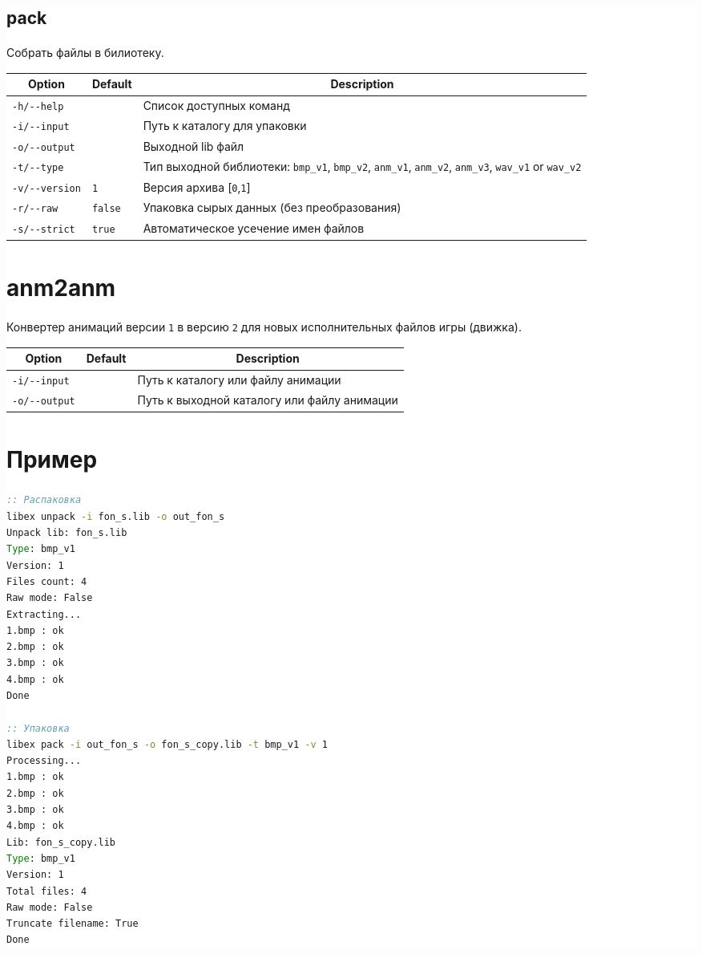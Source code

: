 ## pack

Собрать файлы в билиотеку.

| Option         | Default | Description                                                  |
| -------------- | ------- | ------------------------------------------------------------ |
| `-h/--help`    |         | Список доступных команд                                      |
| `-i/--input`   |         | Путь к каталогу для упаковки                                 |
| `-o/--output`  |         | Выходной lib файл                                            |
| `-t/--type`    |         | Тип выходной библиотеки: `bmp_v1`, `bmp_v2`, `anm_v1`, `anm_v2`, `anm_v3`, `wav_v1` or `wav_v2` |
| `-v/--version` | `1`     | Версия архива [`0`,`1`]                                      |
| `-r/--raw`     | `false` | Упаковка сырых данных (без преобразования)                   |
| `-s/--strict`  | `true`  | Автоматическое усечение имен файлов                          |

# anm2anm

Конвертер анимаций версии `1` в версию `2` для новых исполнительных файлов игры (движка).

| Option        | Default | Description                                 |
| ------------- | ------- | ------------------------------------------- |
| `-i/--input`  |         | Путь к каталогу или файлу анимации          |
| `-o/--output` |         | Путь к выходной каталогу или файлу анимации |

# Пример

```cmd
:: Распаковка
libex unpack -i fon_s.lib -o out_fon_s
Unpack lib: fon_s.lib
Type: bmp_v1
Version: 1
Files count: 4
Raw mode: False
Extracting...
1.bmp : ok
2.bmp : ok
3.bmp : ok
4.bmp : ok
Done

:: Упаковка
libex pack -i out_fon_s -o fon_s_copy.lib -t bmp_v1 -v 1
Processing...
1.bmp : ok
2.bmp : ok
3.bmp : ok
4.bmp : ok
Lib: fon_s_copy.lib
Type: bmp_v1
Version: 1
Total files: 4
Raw mode: False
Truncate filename: True
Done
```
